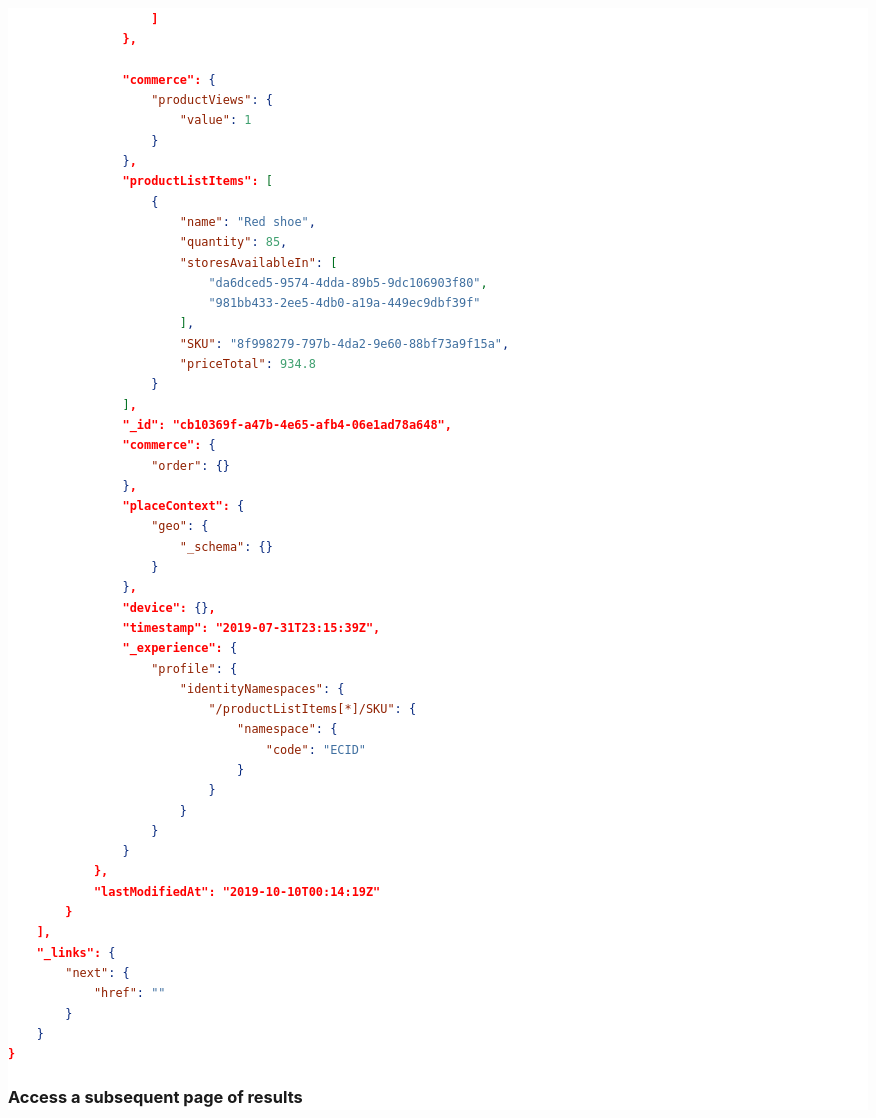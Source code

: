 ```json
                    ]
                },

                "commerce": {
                    "productViews": {
                        "value": 1
                    }
                },
                "productListItems": [
                    {
                        "name": "Red shoe",
                        "quantity": 85,
                        "storesAvailableIn": [
                            "da6dced5-9574-4dda-89b5-9dc106903f80",
                            "981bb433-2ee5-4db0-a19a-449ec9dbf39f"
                        ],
                        "SKU": "8f998279-797b-4da2-9e60-88bf73a9f15a",
                        "priceTotal": 934.8
                    }
                ],
                "_id": "cb10369f-a47b-4e65-afb4-06e1ad78a648",
                "commerce": {
                    "order": {}
                },
                "placeContext": {
                    "geo": {
                        "_schema": {}
                    }
                },
                "device": {},
                "timestamp": "2019-07-31T23:15:39Z",
                "_experience": {
                    "profile": {
                        "identityNamespaces": {
                            "/productListItems[*]/SKU": {
                                "namespace": {
                                    "code": "ECID"
                                }
                            }
                        }
                    }
                }
            },
            "lastModifiedAt": "2019-10-10T00:14:19Z"
        }
    ],
    "_links": {
        "next": {
            "href": ""
        }
    }
}

```
### Access a subsequent page of results
